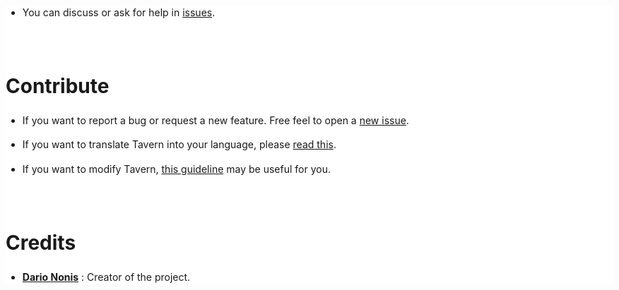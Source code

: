 * You can discuss or ask for help in [issues](https://github.com/DarioNonis/Tavern/issues).

<br/>

# Contribute

* If you want to report a bug or request a new feature. Free feel to open a [new issue](https://github.com/DarioNonis/Tavern/issues).

* If you want to translate Tavern into your language, please [read this](https://github.com/DarioNonis/Tavern/tree/master/src/languages).

* If you want to modify Tavern, [this guideline](https://github.com/DarioNonis/Tavern/blob/master/CONTRIBUTING.md) may be useful for you.

<br/>

# Credits

* [**Dario Nonis**](https://github.com/DarioNonis) : Creator of the project.